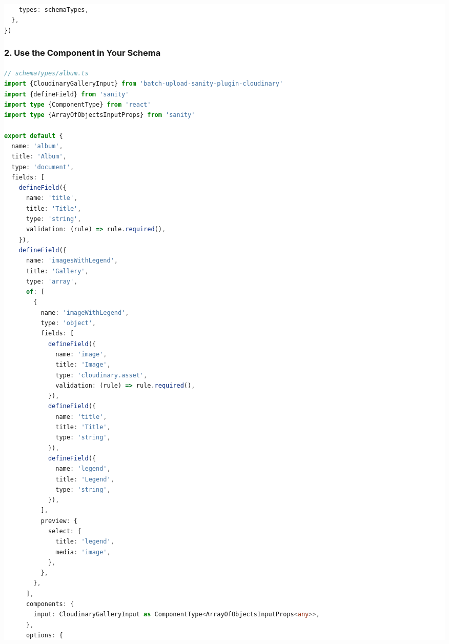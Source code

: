 ```ts
    types: schemaTypes,
  },
})
```

### 2. Use the Component in Your Schema

```ts
// schemaTypes/album.ts
import {CloudinaryGalleryInput} from 'batch-upload-sanity-plugin-cloudinary'
import {defineField} from 'sanity'
import type {ComponentType} from 'react'
import type {ArrayOfObjectsInputProps} from 'sanity'

export default {
  name: 'album',
  title: 'Album',
  type: 'document',
  fields: [
    defineField({
      name: 'title',
      title: 'Title',
      type: 'string',
      validation: (rule) => rule.required(),
    }),
    defineField({
      name: 'imagesWithLegend',
      title: 'Gallery',
      type: 'array',
      of: [
        {
          name: 'imageWithLegend',
          type: 'object',
          fields: [
            defineField({
              name: 'image',
              title: 'Image',
              type: 'cloudinary.asset',
              validation: (rule) => rule.required(),
            }),
            defineField({
              name: 'title',
              title: 'Title',
              type: 'string',
            }),
            defineField({
              name: 'legend',
              title: 'Legend',
              type: 'string',
            }),
          ],
          preview: {
            select: {
              title: 'legend',
              media: 'image',
            },
          },
        },
      ],
      components: {
        input: CloudinaryGalleryInput as ComponentType<ArrayOfObjectsInputProps<any>>,
      },
      options: {
```